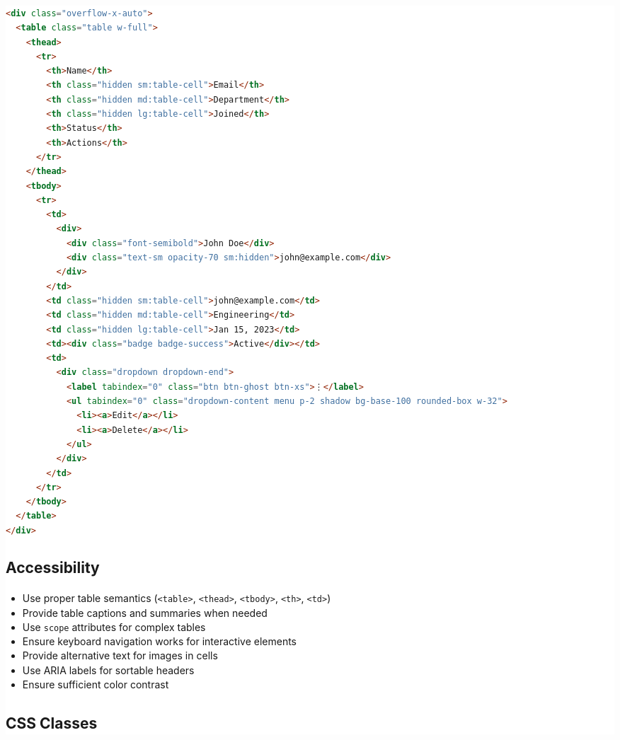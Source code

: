 ```html
<div class="overflow-x-auto">
  <table class="table w-full">
    <thead>
      <tr>
        <th>Name</th>
        <th class="hidden sm:table-cell">Email</th>
        <th class="hidden md:table-cell">Department</th>
        <th class="hidden lg:table-cell">Joined</th>
        <th>Status</th>
        <th>Actions</th>
      </tr>
    </thead>
    <tbody>
      <tr>
        <td>
          <div>
            <div class="font-semibold">John Doe</div>
            <div class="text-sm opacity-70 sm:hidden">john@example.com</div>
          </div>
        </td>
        <td class="hidden sm:table-cell">john@example.com</td>
        <td class="hidden md:table-cell">Engineering</td>
        <td class="hidden lg:table-cell">Jan 15, 2023</td>
        <td><div class="badge badge-success">Active</div></td>
        <td>
          <div class="dropdown dropdown-end">
            <label tabindex="0" class="btn btn-ghost btn-xs">⋮</label>
            <ul tabindex="0" class="dropdown-content menu p-2 shadow bg-base-100 rounded-box w-32">
              <li><a>Edit</a></li>
              <li><a>Delete</a></li>
            </ul>
          </div>
        </td>
      </tr>
    </tbody>
  </table>
</div>
```

## Accessibility

- Use proper table semantics (`<table>`, `<thead>`, `<tbody>`, `<th>`, `<td>`)
- Provide table captions and summaries when needed
- Use `scope` attributes for complex tables
- Ensure keyboard navigation works for interactive elements
- Provide alternative text for images in cells
- Use ARIA labels for sortable headers
- Ensure sufficient color contrast

## CSS Classes

